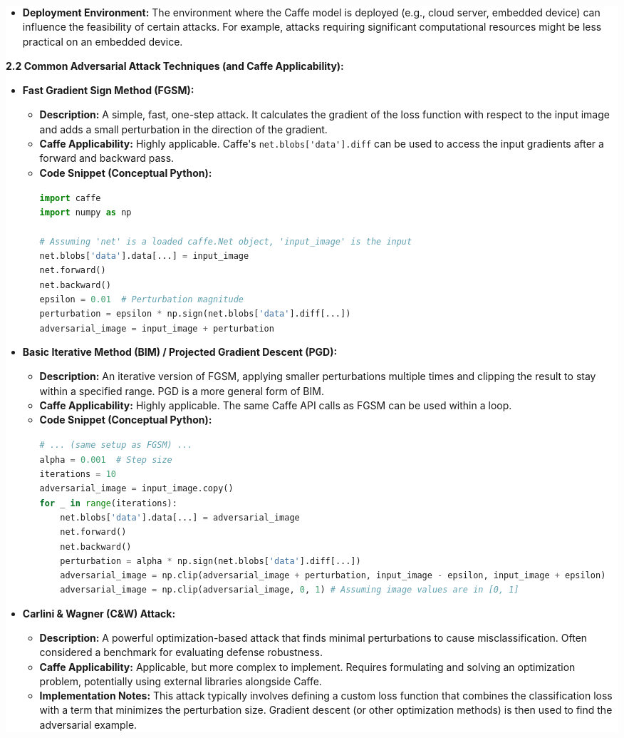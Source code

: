 *   **Deployment Environment:**  The environment where the Caffe model is deployed (e.g., cloud server, embedded device) can influence the feasibility of certain attacks.  For example, attacks requiring significant computational resources might be less practical on an embedded device.

**2.2 Common Adversarial Attack Techniques (and Caffe Applicability):**

*   **Fast Gradient Sign Method (FGSM):**
    *   **Description:**  A simple, fast, one-step attack.  It calculates the gradient of the loss function with respect to the input image and adds a small perturbation in the direction of the gradient.
    *   **Caffe Applicability:**  Highly applicable.  Caffe's `net.blobs['data'].diff` can be used to access the input gradients after a forward and backward pass.
    *   **Code Snippet (Conceptual Python):**
        ```python
        import caffe
        import numpy as np

        # Assuming 'net' is a loaded caffe.Net object, 'input_image' is the input
        net.blobs['data'].data[...] = input_image
        net.forward()
        net.backward()
        epsilon = 0.01  # Perturbation magnitude
        perturbation = epsilon * np.sign(net.blobs['data'].diff[...])
        adversarial_image = input_image + perturbation
        ```

*   **Basic Iterative Method (BIM) / Projected Gradient Descent (PGD):**
    *   **Description:**  An iterative version of FGSM, applying smaller perturbations multiple times and clipping the result to stay within a specified range.  PGD is a more general form of BIM.
    *   **Caffe Applicability:**  Highly applicable.  The same Caffe API calls as FGSM can be used within a loop.
    *   **Code Snippet (Conceptual Python):**
        ```python
        # ... (same setup as FGSM) ...
        alpha = 0.001  # Step size
        iterations = 10
        adversarial_image = input_image.copy()
        for _ in range(iterations):
            net.blobs['data'].data[...] = adversarial_image
            net.forward()
            net.backward()
            perturbation = alpha * np.sign(net.blobs['data'].diff[...])
            adversarial_image = np.clip(adversarial_image + perturbation, input_image - epsilon, input_image + epsilon)
            adversarial_image = np.clip(adversarial_image, 0, 1) # Assuming image values are in [0, 1]
        ```

*   **Carlini & Wagner (C&W) Attack:**
    *   **Description:**  A powerful optimization-based attack that finds minimal perturbations to cause misclassification.  Often considered a benchmark for evaluating defense robustness.
    *   **Caffe Applicability:**  Applicable, but more complex to implement.  Requires formulating and solving an optimization problem, potentially using external libraries alongside Caffe.
    *   **Implementation Notes:**  This attack typically involves defining a custom loss function that combines the classification loss with a term that minimizes the perturbation size.  Gradient descent (or other optimization methods) is then used to find the adversarial example.
